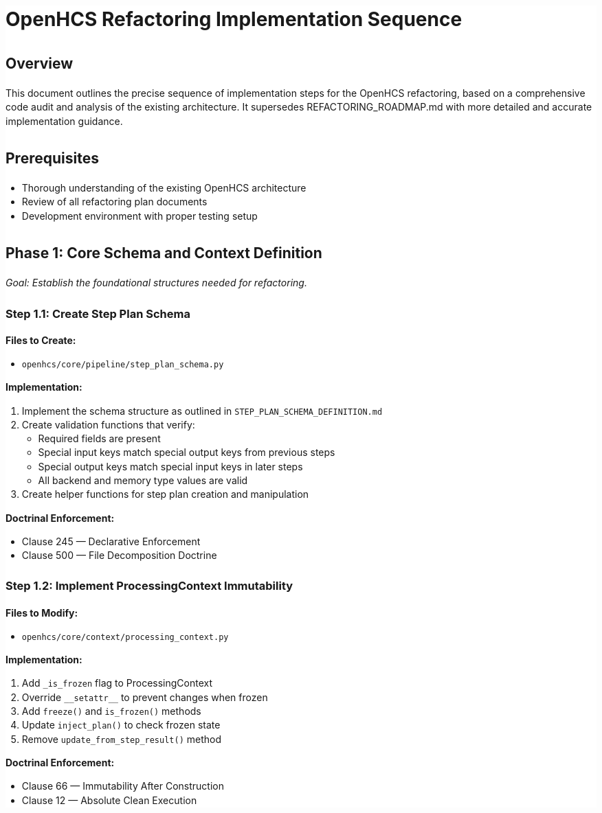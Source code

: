 # OpenHCS Refactoring Implementation Sequence

## Overview

This document outlines the precise sequence of implementation steps for the OpenHCS refactoring, based on a comprehensive code audit and analysis of the existing architecture. It supersedes REFACTORING_ROADMAP.md with more detailed and accurate implementation guidance.

## Prerequisites

- Thorough understanding of the existing OpenHCS architecture
- Review of all refactoring plan documents
- Development environment with proper testing setup

## Phase 1: Core Schema and Context Definition

*Goal: Establish the foundational structures needed for refactoring.*

### Step 1.1: Create Step Plan Schema

**Files to Create:**
- `openhcs/core/pipeline/step_plan_schema.py`

**Implementation:**
1. Implement the schema structure as outlined in `STEP_PLAN_SCHEMA_DEFINITION.md`
2. Create validation functions that verify:
   - Required fields are present
   - Special input keys match special output keys from previous steps
   - Special output keys match special input keys in later steps
   - All backend and memory type values are valid
3. Create helper functions for step plan creation and manipulation

**Doctrinal Enforcement:**
- Clause 245 — Declarative Enforcement
- Clause 500 — File Decomposition Doctrine

### Step 1.2: Implement ProcessingContext Immutability

**Files to Modify:**
- `openhcs/core/context/processing_context.py`

**Implementation:**
1. Add `_is_frozen` flag to ProcessingContext
2. Override `__setattr__` to prevent changes when frozen
3. Add `freeze()` and `is_frozen()` methods
4. Update `inject_plan()` to check frozen state
5. Remove `update_from_step_result()` method

**Doctrinal Enforcement:**
- Clause 66 — Immutability After Construction
- Clause 12 — Absolute Clean Execution
